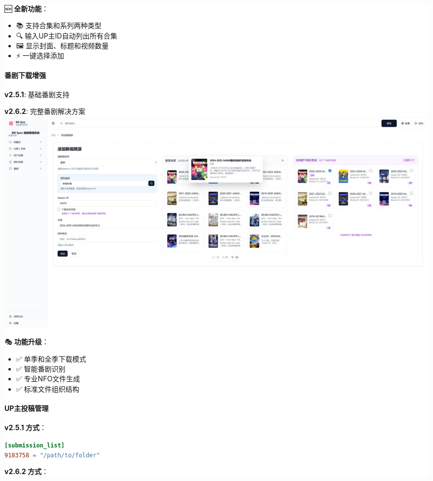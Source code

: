 🆕 **全新功能**：
- 📚 支持合集和系列两种类型
- 🔍 输入UP主ID自动列出所有合集
- 🖼️ 显示封面、标题和视频数量
- ⚡ 一键选择添加

#### 番剧下载增强

**v2.5.1**: 基础番剧支持

**v2.6.2**: 完整番剧解决方案
![番剧下载管理](./assets/添加视频源-番剧.webp)

🎭 **功能升级**：
- ✅ 单季和全季下载模式
- ✅ 智能番剧识别
- ✅ 专业NFO文件生成
- ✅ 标准文件组织结构

#### UP主投稿管理

**v2.5.1 方式**：
```toml
[submission_list]
9183758 = "/path/to/folder"
```

**v2.6.2 方式**：